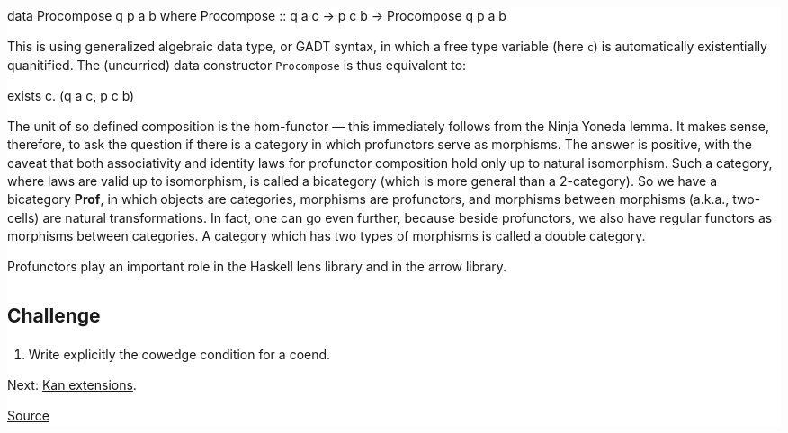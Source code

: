 data Procompose q p a b where
  Procompose :: q a c -> p c b -> Procompose q p a b

This is using generalized algebraic data type, or GADT syntax, in which a free type variable (here `c`) is automatically existentially quanitified. The (uncurried) data constructor `Procompose` is thus equivalent to:

exists c. (q a c, p c b)

The unit of so defined composition is the hom-functor — this immediately follows from the Ninja Yoneda lemma. It makes sense, therefore, to ask the question if there is a category in which profunctors serve as morphisms. The answer is positive, with the caveat that both associativity and identity laws for profunctor composition hold only up to natural isomorphism. Such a category, where laws are valid up to isomorphism, is called a bicategory (which is more general than a 2-category). So we have a bicategory **Prof**, in which objects are categories, morphisms are profunctors, and morphisms between morphisms (a.k.a., two-cells) are natural transformations. In fact, one can go even further, because beside profunctors, we also have regular functors as morphisms between categories. A category which has two types of morphisms is called a double category.

Profunctors play an important role in the Haskell lens library and in the arrow library.

Challenge
---------

1.  Write explicitly the cowedge condition for a coend.

Next: [Kan extensions](https://bartoszmilewski.com/2017/04/17/kan-extensions/).


[Source](https://bartoszmilewski.com/2017/03/29/ends-and-coends/)